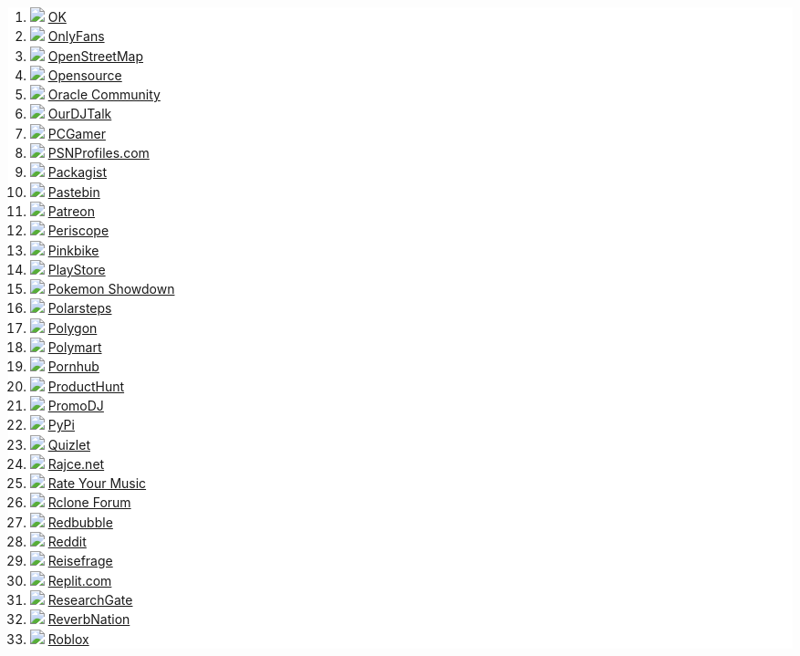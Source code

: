 1. ![](https://www.google.com/s2/favicons?domain=https://ok.ru/) [OK](https://ok.ru/)
1. ![](https://www.google.com/s2/favicons?domain=https://onlyfans.com/) [OnlyFans](https://onlyfans.com/)
1. ![](https://www.google.com/s2/favicons?domain=https://www.openstreetmap.org/) [OpenStreetMap](https://www.openstreetmap.org/)
1. ![](https://www.google.com/s2/favicons?domain=https://opensource.com/) [Opensource](https://opensource.com/)
1. ![](https://www.google.com/s2/favicons?domain=https://community.oracle.com) [Oracle Community](https://community.oracle.com)
1. ![](https://www.google.com/s2/favicons?domain=https://ourdjtalk.com/) [OurDJTalk](https://ourdjtalk.com/)
1. ![](https://www.google.com/s2/favicons?domain=https://pcgamer.com) [PCGamer](https://pcgamer.com)
1. ![](https://www.google.com/s2/favicons?domain=https://psnprofiles.com/) [PSNProfiles.com](https://psnprofiles.com/)
1. ![](https://www.google.com/s2/favicons?domain=https://packagist.org/) [Packagist](https://packagist.org/)
1. ![](https://www.google.com/s2/favicons?domain=https://pastebin.com/) [Pastebin](https://pastebin.com/)
1. ![](https://www.google.com/s2/favicons?domain=https://www.patreon.com/) [Patreon](https://www.patreon.com/)
1. ![](https://www.google.com/s2/favicons?domain=https://www.periscope.tv/) [Periscope](https://www.periscope.tv/)
1. ![](https://www.google.com/s2/favicons?domain=https://www.pinkbike.com/) [Pinkbike](https://www.pinkbike.com/)
1. ![](https://www.google.com/s2/favicons?domain=https://play.google.com/store) [PlayStore](https://play.google.com/store)
1. ![](https://www.google.com/s2/favicons?domain=https://pokemonshowdown.com) [Pokemon Showdown](https://pokemonshowdown.com)
1. ![](https://www.google.com/s2/favicons?domain=https://polarsteps.com/) [Polarsteps](https://polarsteps.com/)
1. ![](https://www.google.com/s2/favicons?domain=https://www.polygon.com/) [Polygon](https://www.polygon.com/)
1. ![](https://www.google.com/s2/favicons?domain=https://polymart.org/) [Polymart](https://polymart.org/)
1. ![](https://www.google.com/s2/favicons?domain=https://pornhub.com/) [Pornhub](https://pornhub.com/)
1. ![](https://www.google.com/s2/favicons?domain=https://www.producthunt.com/) [ProductHunt](https://www.producthunt.com/)
1. ![](https://www.google.com/s2/favicons?domain=http://promodj.com/) [PromoDJ](http://promodj.com/)
1. ![](https://www.google.com/s2/favicons?domain=https://pypi.org) [PyPi](https://pypi.org)
1. ![](https://www.google.com/s2/favicons?domain=https://quizlet.com) [Quizlet](https://quizlet.com)
1. ![](https://www.google.com/s2/favicons?domain=https://www.rajce.idnes.cz/) [Rajce.net](https://www.rajce.idnes.cz/)
1. ![](https://www.google.com/s2/favicons?domain=https://rateyourmusic.com/) [Rate Your Music](https://rateyourmusic.com/)
1. ![](https://www.google.com/s2/favicons?domain=https://forum.rclone.org/) [Rclone Forum](https://forum.rclone.org/)
1. ![](https://www.google.com/s2/favicons?domain=https://www.redbubble.com/) [Redbubble](https://www.redbubble.com/)
1. ![](https://www.google.com/s2/favicons?domain=https://www.reddit.com/) [Reddit](https://www.reddit.com/)
1. ![](https://www.google.com/s2/favicons?domain=https://www.reisefrage.net/) [Reisefrage](https://www.reisefrage.net/)
1. ![](https://www.google.com/s2/favicons?domain=https://replit.com/) [Replit.com](https://replit.com/)
1. ![](https://www.google.com/s2/favicons?domain=https://www.researchgate.net/) [ResearchGate](https://www.researchgate.net/)
1. ![](https://www.google.com/s2/favicons?domain=https://www.reverbnation.com/) [ReverbNation](https://www.reverbnation.com/)
1. ![](https://www.google.com/s2/favicons?domain=https://www.roblox.com/) [Roblox](https://www.roblox.com/)